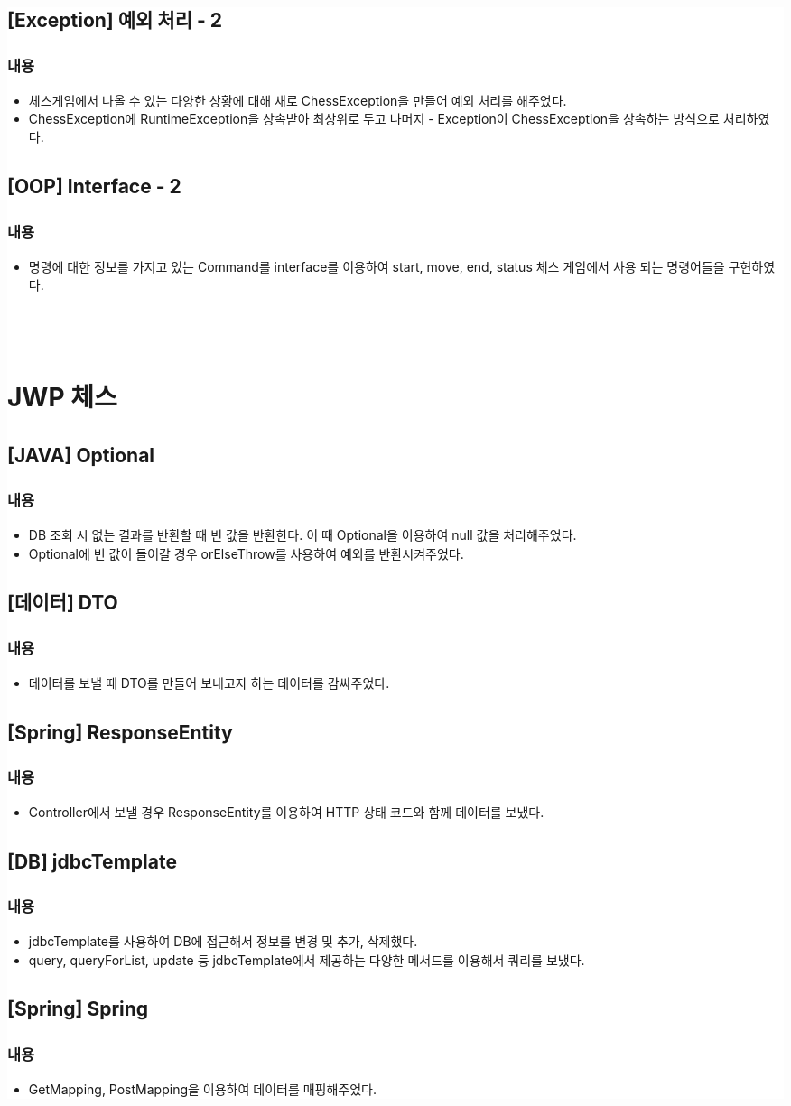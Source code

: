 ## [Exception] 예외 처리 - 2
### 내용
- 체스게임에서 나올 수 있는 다양한 상황에 대해 새로 ChessException을 만들어 예외 처리를 해주었다.
- ChessException에 RuntimeException을 상속받아 최상위로 두고 나머지 - Exception이 ChessException을 상속하는 방식으로 처리하였다.

## [OOP] Interface - 2
### 내용
- 명령에 대한 정보를 가지고 있는 Command를 interface를 이용하여 start, move, end, status 체스 게임에서 사용 되는 명령어들을 구현하였다.

<br>

<br>

# JWP 체스

## [JAVA] Optional
### 내용
- DB 조회 시 없는 결과를 반환할 때 빈 값을 반환한다. 이 때 Optional을 이용하여 null 값을 처리해주었다.
- Optional에 빈 값이 들어갈 경우 orElseThrow를 사용하여 예외를 반환시켜주었다.

## [데이터] DTO
### 내용
- 데이터를 보낼 때 DTO를 만들어 보내고자 하는 데이터를 감싸주었다.

## [Spring] ResponseEntity
### 내용
- Controller에서 보낼 경우 ResponseEntity를 이용하여 HTTP 상태 코드와 함께 데이터를 보냈다.

## [DB] jdbcTemplate
### 내용
- jdbcTemplate를 사용하여 DB에 접근해서 정보를 변경 및 추가, 삭제했다.
- query, queryForList, update 등 jdbcTemplate에서 제공하는 다양한 메서드를 이용해서 쿼리를 보냈다.
  
## [Spring] Spring
### 내용
- GetMapping, PostMapping을 이용하여 데이터를 매핑해주었다.